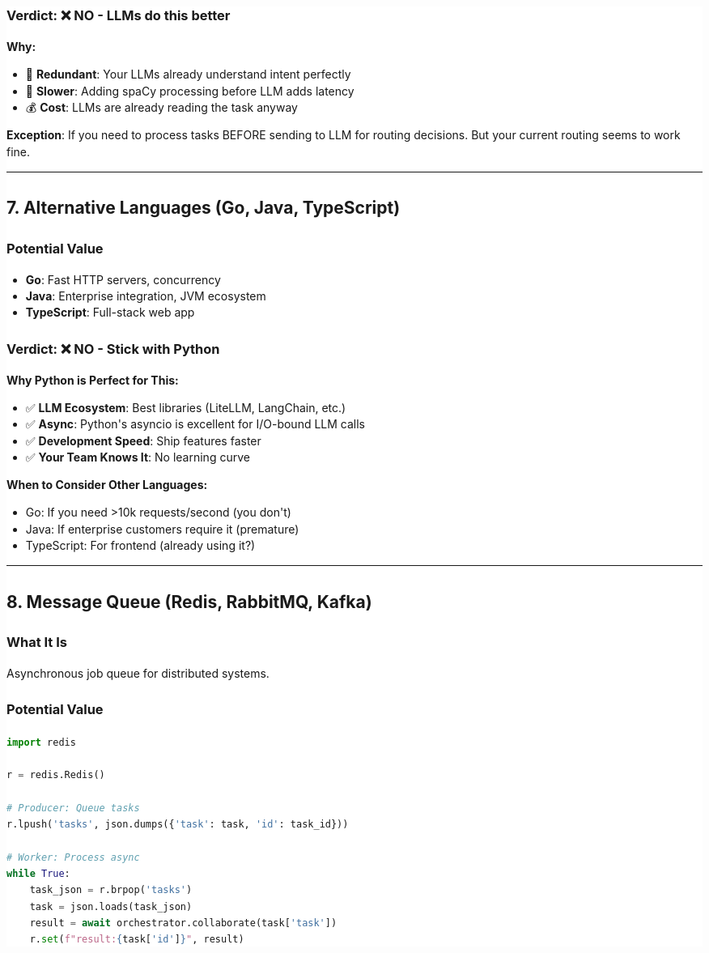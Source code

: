 ### **Verdict: ❌ NO - LLMs do this better**

**Why:**
- 🎯 **Redundant**: Your LLMs already understand intent perfectly
- 🐌 **Slower**: Adding spaCy processing before LLM adds latency
- 💰 **Cost**: LLMs are already reading the task anyway

**Exception**: If you need to process tasks BEFORE sending to LLM for routing decisions. But your current routing seems to work fine.

---

## 7. Alternative Languages (Go, Java, TypeScript)

### Potential Value
- **Go**: Fast HTTP servers, concurrency
- **Java**: Enterprise integration, JVM ecosystem
- **TypeScript**: Full-stack web app

### **Verdict: ❌ NO - Stick with Python**

**Why Python is Perfect for This:**
- ✅ **LLM Ecosystem**: Best libraries (LiteLLM, LangChain, etc.)
- ✅ **Async**: Python's asyncio is excellent for I/O-bound LLM calls
- ✅ **Development Speed**: Ship features faster
- ✅ **Your Team Knows It**: No learning curve

**When to Consider Other Languages:**
- Go: If you need >10k requests/second (you don't)
- Java: If enterprise customers require it (premature)
- TypeScript: For frontend (already using it?)

---

## 8. Message Queue (Redis, RabbitMQ, Kafka)

### What It Is
Asynchronous job queue for distributed systems.

### Potential Value
```python
import redis

r = redis.Redis()

# Producer: Queue tasks
r.lpush('tasks', json.dumps({'task': task, 'id': task_id}))

# Worker: Process async
while True:
    task_json = r.brpop('tasks')
    task = json.loads(task_json)
    result = await orchestrator.collaborate(task['task'])
    r.set(f"result:{task['id']}", result)
```
